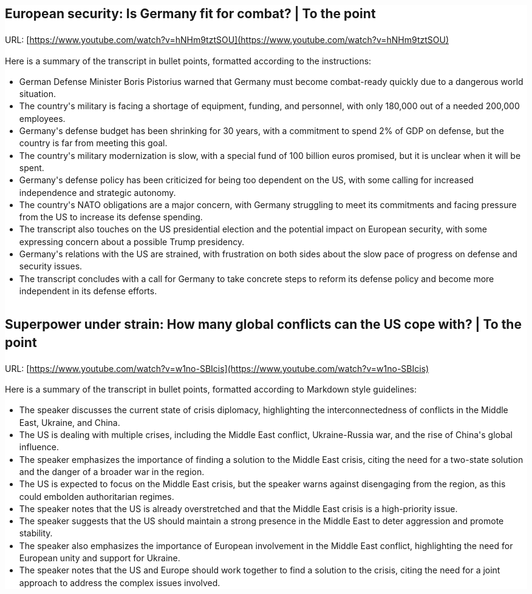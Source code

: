 
## European security: Is Germany fit for combat? | To the point

URL: [https://www.youtube.com/watch?v=hNHm9tztSOU](https://www.youtube.com/watch?v=hNHm9tztSOU)

Here is a summary of the transcript in bullet points, formatted according to the instructions:

- German Defense Minister Boris Pistorius warned that Germany must become combat-ready quickly due to a dangerous world situation.
- The country's military is facing a shortage of equipment, funding, and personnel, with only 180,000 out of a needed 200,000 employees.
- Germany's defense budget has been shrinking for 30 years, with a commitment to spend 2% of GDP on defense, but the country is far from meeting this goal.
- The country's military modernization is slow, with a special fund of 100 billion euros promised, but it is unclear when it will be spent.
- Germany's defense policy has been criticized for being too dependent on the US, with some calling for increased independence and strategic autonomy.
- The country's NATO obligations are a major concern, with Germany struggling to meet its commitments and facing pressure from the US to increase its defense spending.
- The transcript also touches on the US presidential election and the potential impact on European security, with some expressing concern about a possible Trump presidency.
- Germany's relations with the US are strained, with frustration on both sides about the slow pace of progress on defense and security issues.
- The transcript concludes with a call for Germany to take concrete steps to reform its defense policy and become more independent in its defense efforts.


## Superpower under strain: How many global conflicts can the US cope with? | To the point

URL: [https://www.youtube.com/watch?v=w1no-SBIcis](https://www.youtube.com/watch?v=w1no-SBIcis)

Here is a summary of the transcript in bullet points, formatted according to Markdown style guidelines:

- The speaker discusses the current state of crisis diplomacy, highlighting the interconnectedness of conflicts in the Middle East, Ukraine, and China.
- The US is dealing with multiple crises, including the Middle East conflict, Ukraine-Russia war, and the rise of China's global influence.
- The speaker emphasizes the importance of finding a solution to the Middle East crisis, citing the need for a two-state solution and the danger of a broader war in the region.
- The US is expected to focus on the Middle East crisis, but the speaker warns against disengaging from the region, as this could embolden authoritarian regimes.
- The speaker notes that the US is already overstretched and that the Middle East crisis is a high-priority issue.
- The speaker suggests that the US should maintain a strong presence in the Middle East to deter aggression and promote stability.
- The speaker also emphasizes the importance of European involvement in the Middle East conflict, highlighting the need for European unity and support for Ukraine.
- The speaker notes that the US and Europe should work together to find a solution to the crisis, citing the need for a joint approach to address the complex issues involved.
